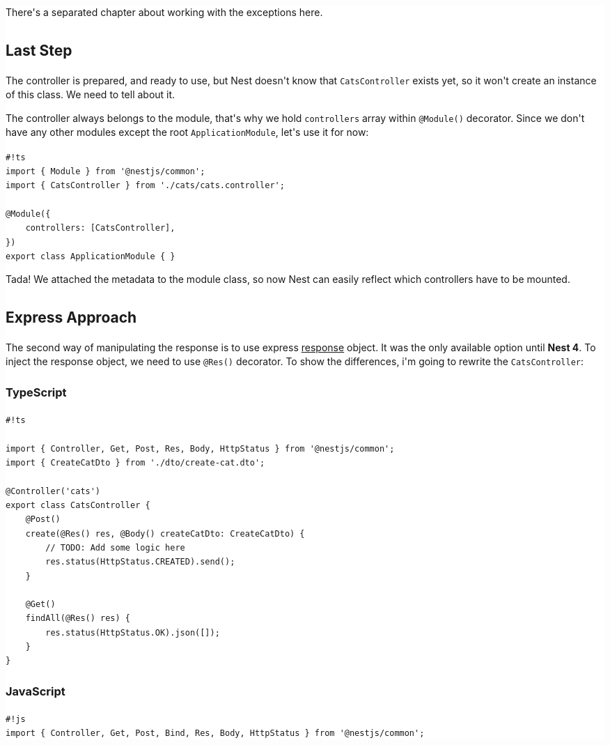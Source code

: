 There's a separated chapter about working with the exceptions <a routerLink="/exception-filters">here</a>.

## Last Step
The controller is prepared, and ready to use, but Nest doesn't know that `CatsController` exists yet, so it won't create an instance of this class. We need to tell about it.

The controller always belongs to the module, that's why we hold `controllers` array within `@Module()` decorator. Since we don't have any other modules except the root `ApplicationModule`, let's use it for now:

    #!ts
    import { Module } from '@nestjs/common';
    import { CatsController } from './cats/cats.controller';

    @Module({
        controllers: [CatsController],
    })
    export class ApplicationModule { }

Tada! We attached the metadata to the module class, so now Nest can easily reflect which controllers have to be mounted.

## Express Approach

The second way of manipulating the response is to use express [response](http://expressjs.com/en/api.html#res) object. It was the only available option until **Nest 4**. To inject the response object, we need to use `@Res()` decorator. To show the differences, i'm going to rewrite the `CatsController`:


### TypeScript
    #!ts

    import { Controller, Get, Post, Res, Body, HttpStatus } from '@nestjs/common';
    import { CreateCatDto } from './dto/create-cat.dto';

    @Controller('cats')
    export class CatsController {
        @Post()
        create(@Res() res, @Body() createCatDto: CreateCatDto) {
            // TODO: Add some logic here
            res.status(HttpStatus.CREATED).send();
        }

        @Get()
        findAll(@Res() res) {
            res.status(HttpStatus.OK).json([]);
        }
    }

### JavaScript
    #!js
    import { Controller, Get, Post, Bind, Res, Body, HttpStatus } from '@nestjs/common';
